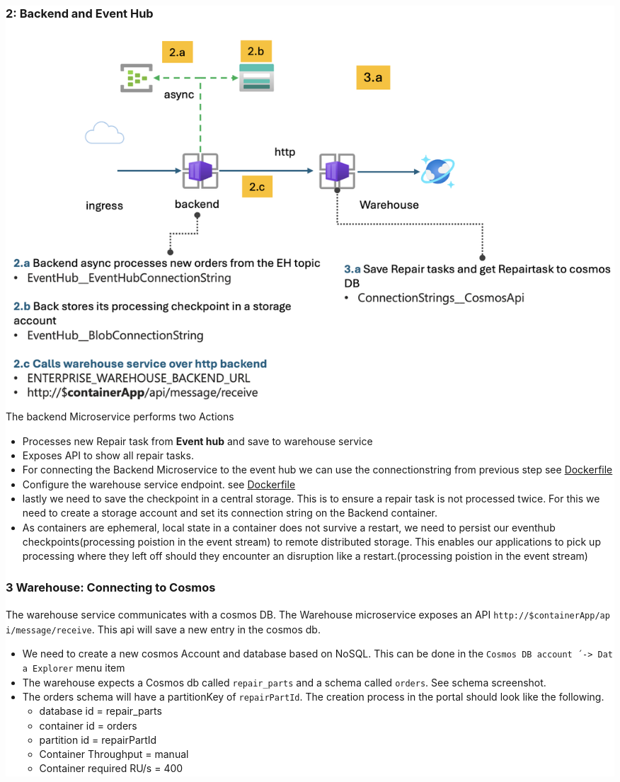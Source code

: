 ### 2: Backend and Event Hub
 <img src="img/backendtowarehouse.png" alt="workload"   style="display: block; margin: 0 auto;" />

The backend Microservice performs two Actions 
* Processes new Repair task from **Event hub** and save to warehouse service 
* Exposes API to show all repair tasks. 
* For connecting the Backend Microservice to the event hub we can use the connectionstring from previous step see [Dockerfile](../../src/Contonance.Backend/Dockerfile)
 * Configure the warehouse service endpoint.   see [Dockerfile](../../src/Contonance.Backend/Dockerfile)
 * lastly we need to save the checkpoint in a central storage. This is to ensure a repair task is not processed twice. For this we need to create a storage account and set its connection string on the Backend container.
* As containers are ephemeral, local state in a container does not survive a restart, we need to persist our eventhub checkpoints(processing poistion in the event stream) to remote distributed storage. This enables our applications to pick up processing where they left off should they encounter an disruption like a restart.(processing poistion in the event stream)

### 3 Warehouse: Connecting to Cosmos
The warehouse service communicates with a cosmos DB. The Warehouse microservice exposes an API `http://$containerApp/api/message/receive`. This api will save a new entry in the cosmos db. 
* We need to create a new cosmos Account and database based on NoSQL. This can be done in the `Cosmos DB account ´-> Data Explorer` menu item
* The warehouse expects a Cosmos db called `repair_parts` and a schema called `orders`. See schema screenshot.
* The orders schema will have a partitionKey of `repairPartId`. The creation process in the portal should look like the following.
  * database id = repair_parts
  * container id = orders 
  * partition id = repairPartId
  * Container Throughput = manual 
  * Container required RU/s = 400 